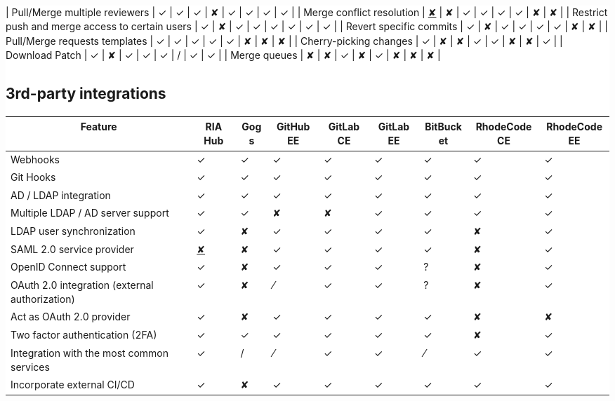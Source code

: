 | Pull/Merge multiple reviewers                   | ✓                                                  | ✓    | ✓         | ✘         | ✓         | ✓         | ✓            | ✓            |
| Merge conflict resolution                       | [✘](https://github.com/go-gitea/gitea/issues/9014) | ✘    | ✓         | ✓         | ✓         | ✓         | ✘            | ✘            |
| Restrict push and merge access to certain users | ✓                                                  | ✘    | ✓         | ✓         | ✓         | ✓         | ✓            | ✓            |
| Revert specific commits                         | ✓                                                  | ✘    | ✓         | ✓         | ✓         | ✓         | ✘            | ✘            |
| Pull/Merge requests templates                   | ✓                                                  | ✓    | ✓         | ✓         | ✓         | ✘         | ✘            | ✘            |
| Cherry-picking changes                          | ✓                                                  | ✘    | ✘         | ✓         | ✓         | ✘         | ✘            | ✓            |
| Download Patch                                  | ✓                                                  | ✘    | ✓         | ✓         | ✓         | /         | ✓            | ✓            |
| Merge queues                                    | ✘                                                  | ✘    | ✓         | ✘         | ✓         | ✘         | ✘            | ✘            |

## 3rd-party integrations

| Feature                                        | RIA Hub                                              | Gogs | GitHub EE | GitLab CE | GitLab EE | BitBucket | RhodeCode CE | RhodeCode EE |
| ---------------------------------------------- | ------------------------------------------------   | ---- | --------- | --------- | --------- | --------- | ------------ | ------------ |
| Webhooks                                       | ✓                                                  | ✓    | ✓         | ✓         | ✓         | ✓         | ✓            | ✓            |
| Git Hooks                                      | ✓                                                  | ✓    | ✓         | ✓         | ✓         | ✓         | ✓            | ✓            |
| AD / LDAP integration                          | ✓                                                  | ✓    | ✓         | ✓         | ✓         | ✓         | ✓            | ✓            |
| Multiple LDAP / AD server support              | ✓                                                  | ✓    | ✘         | ✘         | ✓         | ✓         | ✓            | ✓            |
| LDAP user synchronization                      | ✓                                                  | ✘    | ✓         | ✓         | ✓         | ✓         | ✘            | ✓            |
| SAML 2.0 service provider                      | [✘](https://github.com/go-gitea/gitea/issues/5512) | ✘    | ✓         | ✓         | ✓         | ✓         | ✘            | ✓            |
| OpenID Connect support                         | ✓                                                  | ✘    | ✓         | ✓         | ✓         | ?         | ✘            | ✓            |
| OAuth 2.0 integration (external authorization) | ✓                                                  | ✘    | ⁄         | ✓         | ✓         | ?         | ✘            | ✓            |
| Act as OAuth 2.0 provider                      | ✓                                                  | ✘    | ✓         | ✓         | ✓         | ✓         | ✘            | ✘            |
| Two factor authentication (2FA)                | ✓                                                  | ✓    | ✓         | ✓         | ✓         | ✓         | ✘            | ✓            |
| Integration with the most common services      | ✓                                                  | /    | ⁄         | ✓         | ✓         | ⁄         | ✓            | ✓            |
| Incorporate external CI/CD                     | ✓                                                  | ✘    | ✓         | ✓         | ✓         | ✓         | ✓            | ✓            |

[gitea-caddy-plugin]: https://github.com/42wim/caddy-gitea
[gitea-pages-server]: https://codeberg.org/Codeberg/pages-server
[opengist]: https://github.com/thomiceli/opengist
